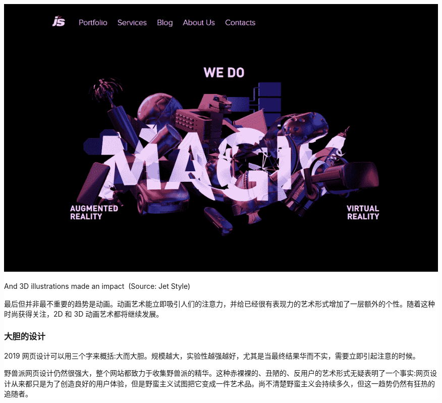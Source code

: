 ![jet style](img/ce4a457deedfc422a58c34cbc83e61e8.png)

And 3D illustrations made an impact  (Source: Jet Style)



最后但并非最不重要的趋势是动画。动画艺术能立即吸引人们的注意力，并给已经很有表现力的艺术形式增加了一层额外的个性。随着这种时尚获得关注，2D 和 3D 动画艺术都将继续发展。


### 大胆的设计

2019 网页设计可以用三个字来概括:大而大胆。规模越大，实验性越强越好，尤其是当最终结果华而不实，需要立即引起注意的时候。

野兽派网页设计仍然很强大，整个网站都致力于收集野兽派的精华。这种赤裸裸的、丑陋的、反用户的艺术形式无疑表明了一个事实:网页设计从来都只是为了创造良好的用户体验，但是野蛮主义试图把它变成一件艺术品。尚不清楚野蛮主义会持续多久，但这一趋势仍然有狂热的追随者。
